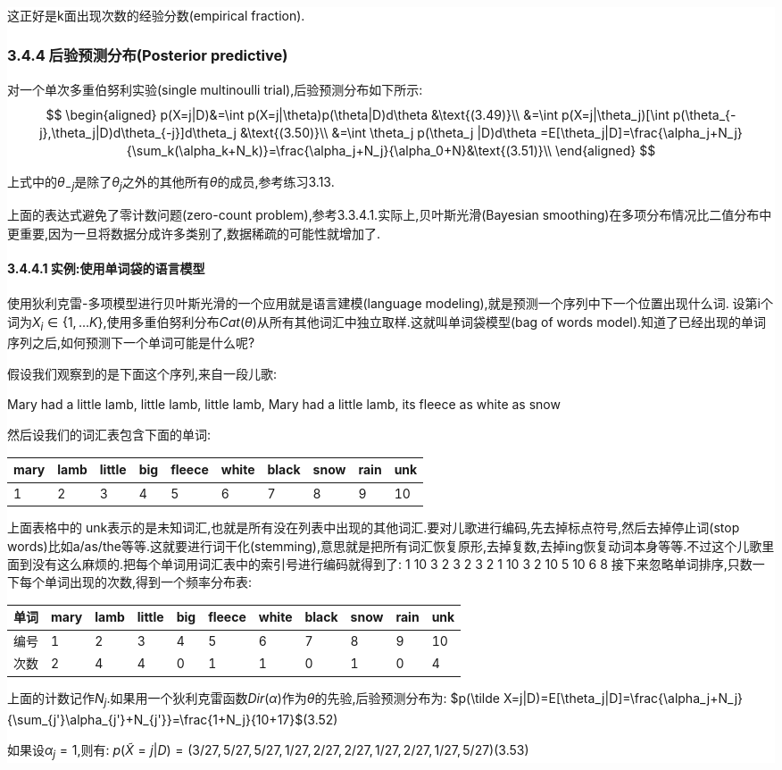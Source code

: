 这正好是k面出现次数的经验分数(empirical fraction).


### 3.4.4 后验预测分布(Posterior predictive)


对一个单次多重伯努利实验(single multinoulli trial),后验预测分布如下所示:
$$
\begin{aligned}
p(X=j|D)&=\int p(X=j|\theta)p(\theta|D)d\theta &\text{(3.49)}\\
&=\int p(X=j|\theta_j)[\int p(\theta_{-j},\theta_j|D)d\theta_{-j}]d\theta_j &\text{(3.50)}\\
&=\int \theta_j p(\theta_j |D)d\theta =E[\theta_j|D]=\frac{\alpha_j+N_j}{\sum_k(\alpha_k+N_k)}=\frac{\alpha_j+N_j}{\alpha_0+N}&\text{(3.51)}\\
\end{aligned}
$$

上式中的$\theta_{-j}$是除了$\theta_j$之外的其他所有$\theta$的成员,参考练习3.13.

上面的表达式避免了零计数问题(zero-count problem),参考3.3.4.1.实际上,贝叶斯光滑(Bayesian smoothing)在多项分布情况比二值分布中更重要,因为一旦将数据分成许多类别了,数据稀疏的可能性就增加了.


#### 3.4.4.1 实例:使用单词袋的语言模型

使用狄利克雷-多项模型进行贝叶斯光滑的一个应用就是语言建模(language modeling),就是预测一个序列中下一个位置出现什么词.
设第i个词为$X_i\in\{1,...K\}$,使用多重伯努利分布$Cat(\theta)$从所有其他词汇中独立取样.这就叫单词袋模型(bag of words model).知道了已经出现的单词序列之后,如何预测下一个单词可能是什么呢?

假设我们观察到的是下面这个序列,来自一段儿歌:

Mary had a little lamb, little lamb, little lamb,
Mary had a little lamb, its fleece as white as snow

然后设我们的词汇表包含下面的单词:


|mary |lamb| little |big |fleece |white |black |snow| rain| unk|
|---|---|---|---|---|---|---|---|---|---|
|1| 2| 3| 4| 5| 6| 7| 8| 9| 10|

上面表格中的 unk表示的是未知词汇,也就是所有没在列表中出现的其他词汇.要对儿歌进行编码,先去掉标点符号,然后去掉停止词(stop words)比如a/as/the等等.这就要进行词干化(stemming),意思就是把所有词汇恢复原形,去掉复数,去掉ing恢复动词本身等等.不过这个儿歌里面到没有这么麻烦的.把每个单词用词汇表中的索引号进行编码就得到了:
1 10 3 2 3 2 3 2
1 10 3 2 10 5 10 6 8
接下来忽略单词排序,只数一下每个单词出现的次数,得到一个频率分布表:


|单词|mary |lamb| little |big |fleece |white |black |snow| rain| unk|
|---|---|---|---|---|---|---|---|---|---|---|
|编号|1| 2| 3| 4| 5| 6| 7| 8| 9| 10|
|次数|2| 4| 4| 0| 1| 1| 0| 1| 0| 4|

上面的计数记作$N_j$.如果用一个狄利克雷函数$Dir(\alpha)$作为$\theta$的先验,后验预测分布为:
$p(\tilde X=j|D)=E[\theta_j|D]=\frac{\alpha_j+N_j}{\sum_{j'}\alpha_{j'}+N_{j'}}=\frac{1+N_j}{10+17}$(3.52)

如果设$\alpha_j=1$,则有:
$p(\tilde X=j|D)=(3/27,5/27,5/27,1/27,2/27,2/27,1/27,2/27,1/27,5/27)$(3.53)
